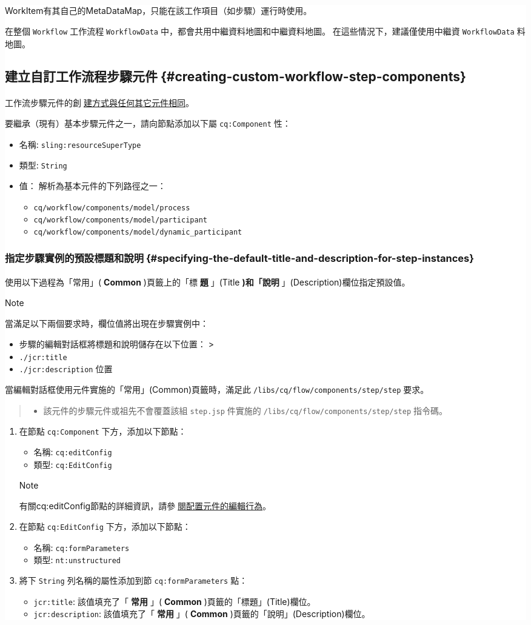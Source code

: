 WorkItem有其自己的MetaDataMap，只能在該工作項目（如步驟）運行時使用。

在整個 `Workflow` 工作流程 `WorkflowData` 中，都會共用中繼資料地圖和中繼資料地圖。 在這些情況下，建議僅使用中繼資 `WorkflowData` 料地圖。

## 建立自訂工作流程步驟元件 {#creating-custom-workflow-step-components}

工作流步驟元件的創 [建方式與任何其它元件相同](/help/sites-developing/components.md)。

要繼承（現有）基本步驟元件之一，請向節點添加以下屬 `cq:Component` 性：

* 名稱: `sling:resourceSuperType`
* 類型: `String`
* 值： 解析為基本元件的下列路徑之一：

   * `cq/workflow/components/model/process`
   * `cq/workflow/components/model/participant`
   * `cq/workflow/components/model/dynamic_participant`

### 指定步驟實例的預設標題和說明 {#specifying-the-default-title-and-description-for-step-instances}

使用以下過程為「常用」( **Common** )頁籤上的「標 **題** 」(Title **)和「說明** 」(Description)欄位指定預設值。

>[!NOTE]
>
>當滿足以下兩個要求時，欄位值將出現在步驟實例中：
>
>* 步驟的編輯對話框將標題和說明儲存在以下位置： >
>* `./jcr:title`
>* `./jcr:description` 位置

>
>  
當編輯對話框使用元件實施的「常用」(Common)頁籤時，滿足此 `/libs/cq/flow/components/step/step` 要求。
>
>* 該元件的步驟元件或祖先不會覆蓋該組 `step.jsp` 件實施的 `/libs/cq/flow/components/step/step` 指令碼。


1. 在節點 `cq:Component` 下方，添加以下節點：

   * 名稱: `cq:editConfig`
   * 類型: `cq:EditConfig`

   >[!NOTE]
   >
   >有關cq:editConfig節點的詳細資訊，請參 [閱配置元件的編輯行為](/help/sites-developing/developing-components.md#configuring-the-edit-behavior)。

1. 在節點 `cq:EditConfig` 下方，添加以下節點：

   * 名稱: `cq:formParameters`
   * 類型: `nt:unstructured`

1. 將下 `String` 列名稱的屬性添加到節 `cq:formParameters` 點：

   * `jcr:title`: 該值填充了「 **常用** 」( **Common** )頁籤的「標題」(Title)欄位。
   * `jcr:description`: 該值填充了「 **常用** 」( **Common** )頁籤的「說明」(Description)欄位。
